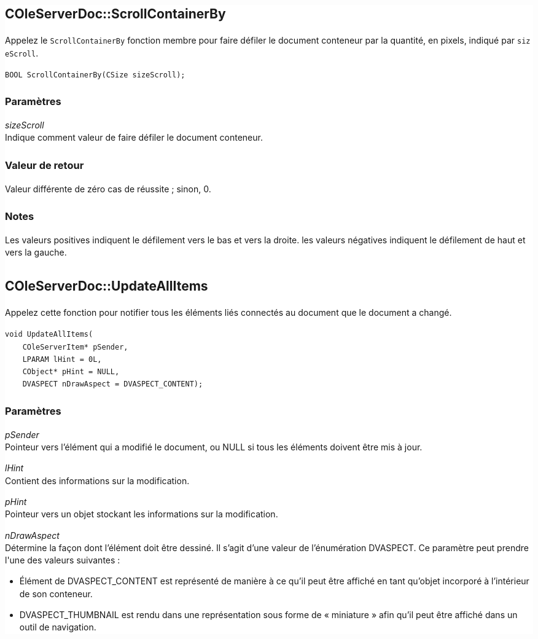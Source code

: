 ##  <a name="scrollcontainerby"></a>  COleServerDoc::ScrollContainerBy  
 Appelez le `ScrollContainerBy` fonction membre pour faire défiler le document conteneur par la quantité, en pixels, indiqué par `sizeScroll`.  
  
```  
BOOL ScrollContainerBy(CSize sizeScroll);
```  
  
### <a name="parameters"></a>Paramètres  
 *sizeScroll*  
 Indique comment valeur de faire défiler le document conteneur.  
  
### <a name="return-value"></a>Valeur de retour  
 Valeur différente de zéro cas de réussite ; sinon, 0.  
  
### <a name="remarks"></a>Notes  
 Les valeurs positives indiquent le défilement vers le bas et vers la droite. les valeurs négatives indiquent le défilement de haut et vers la gauche.  
  
##  <a name="updateallitems"></a>  COleServerDoc::UpdateAllItems  
 Appelez cette fonction pour notifier tous les éléments liés connectés au document que le document a changé.  
  
```  
void UpdateAllItems(
    COleServerItem* pSender,  
    LPARAM lHint = 0L,  
    CObject* pHint = NULL,  
    DVASPECT nDrawAspect = DVASPECT_CONTENT);
```  
  
### <a name="parameters"></a>Paramètres  
 *pSender*  
 Pointeur vers l’élément qui a modifié le document, ou NULL si tous les éléments doivent être mis à jour.  
  
 *lHint*  
 Contient des informations sur la modification.  
  
 *pHint*  
 Pointeur vers un objet stockant les informations sur la modification.  
  
 *nDrawAspect*  
 Détermine la façon dont l’élément doit être dessiné. Il s’agit d’une valeur de l’énumération DVASPECT. Ce paramètre peut prendre l'une des valeurs suivantes :  
  
- Élément de DVASPECT_CONTENT est représenté de manière à ce qu’il peut être affiché en tant qu’objet incorporé à l’intérieur de son conteneur.  
  
- DVASPECT_THUMBNAIL est rendu dans une représentation sous forme de « miniature » afin qu’il peut être affiché dans un outil de navigation.  
  